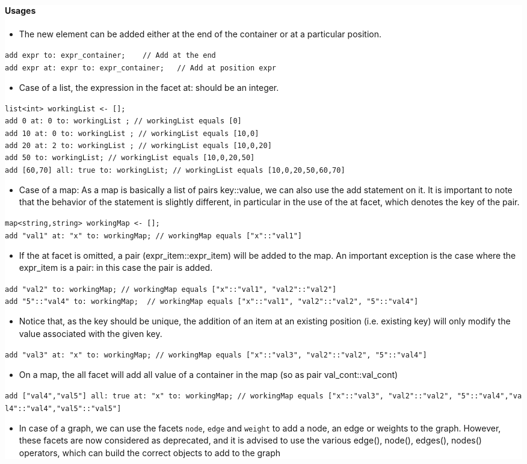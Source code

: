 #### Usages

* The new element can be added either at the end of the container or at a particular position.

``` 
add expr to: expr_container;    // Add at the end 
add expr at: expr to: expr_container;   // Add at position expr
```


* Case of a list, the expression in the facet at: should be an integer.

``` 
list<int> workingList <- []; 
add 0 at: 0 to: workingList ; // workingList equals [0] 
add 10 at: 0 to: workingList ; // workingList equals [10,0] 
add 20 at: 2 to: workingList ; // workingList equals [10,0,20] 
add 50 to: workingList; // workingList equals [10,0,20,50] 
add [60,70] all: true to: workingList; // workingList equals [10,0,20,50,60,70]
```


* Case of a map: As a map is basically a list of pairs key::value, we can also use the add statement on it. It is important to note that the behavior of the statement is slightly different, in particular in the use of the at facet, which denotes the key of the pair.

``` 
map<string,string> workingMap <- []; 
add "val1" at: "x" to: workingMap; // workingMap equals ["x"::"val1"]
```


* If the at facet is omitted, a pair (expr_item::expr_item) will be added to the map. An important exception is the case where the expr_item is a pair: in this case the pair is added.

``` 
add "val2" to: workingMap; // workingMap equals ["x"::"val1", "val2"::"val2"] 
add "5"::"val4" to: workingMap;  // workingMap equals ["x"::"val1", "val2"::"val2", "5"::"val4"]
```


* Notice that, as the key should be unique, the addition of an item at an existing position (i.e. existing key) will only modify the value associated with the given key.

``` 
add "val3" at: "x" to: workingMap; // workingMap equals ["x"::"val3", "val2"::"val2", "5"::"val4"]
```


* On a map, the all facet will add all value of a container  in the map (so as pair val_cont::val_cont)

``` 
add ["val4","val5"] all: true at: "x" to: workingMap; // workingMap equals ["x"::"val3", "val2"::"val2", "5"::"val4","val4"::"val4","val5"::"val5"]
```


* In case of a graph, we can use the facets `node`, `edge` and `weight` to add a node, an edge or weights to the graph. However, these facets are now considered as deprecated, and it is advised to use the various edge(), node(), edges(), nodes() operators, which can build the correct objects to add to the graph 
